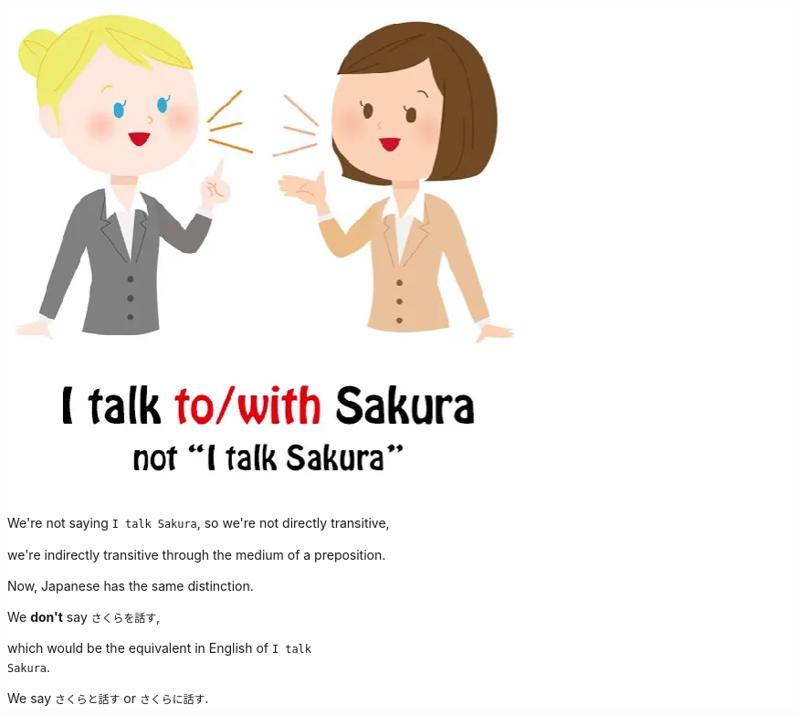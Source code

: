 ![](media/image458.webp)

We're not saying <code>I talk Sakura</code>, so we're not directly transitive,

we're indirectly transitive through the medium of a preposition.

Now, Japanese has the same distinction.

We **don't** say <code>さくらを話す</code>,

which would be the equivalent in English of <code>I talk Sakura</code>.

We say <code>さくらと話す</code> or <code>さくらに話す</code>.

